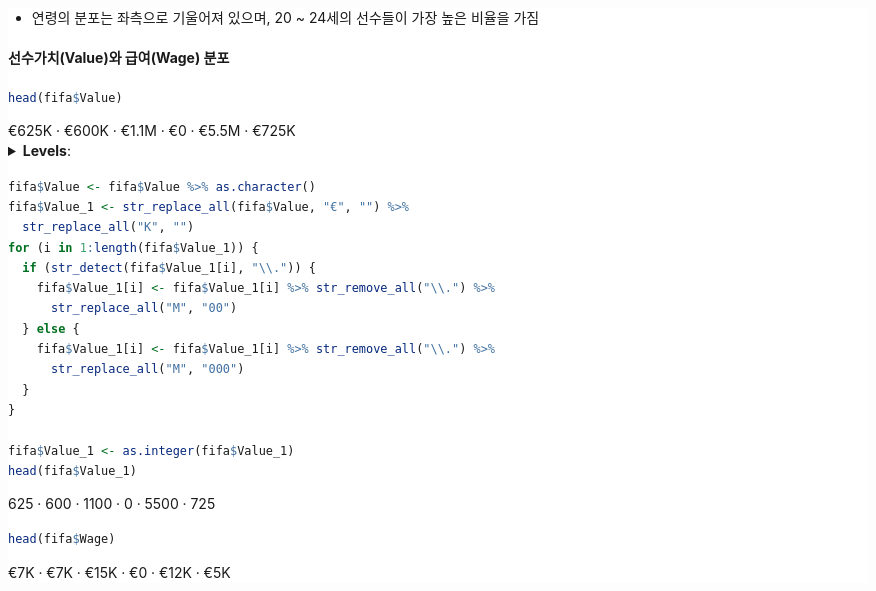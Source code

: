 - 연령의 분포는 좌측으로 기울어져 있으며, 20 ~ 24세의 선수들이 가장 높은 비율을 가짐


#### 선수가치(Value)와 급여(Wage) 분포 

```R
head(fifa$Value)
```


<style>
.list-inline {list-style: none; margin:0; padding: 0}
.list-inline>li {display: inline-block}
.list-inline>li:not(:last-child)::after {content: "\00b7"; padding: 0 .5ex}
</style>
<ol class=list-inline><li>€625K</li><li>€600K</li><li>€1.1M</li><li>€0</li><li>€5.5M</li><li>€725K</li></ol>

<details><summary style=display:list-item;cursor:pointer>
		<strong>Levels</strong>:
	</summary></details>



```R
fifa$Value <- fifa$Value %>% as.character()
fifa$Value_1 <- str_replace_all(fifa$Value, "€", "") %>%
  str_replace_all("K", "")
for (i in 1:length(fifa$Value_1)) {
  if (str_detect(fifa$Value_1[i], "\\.")) {
    fifa$Value_1[i] <- fifa$Value_1[i] %>% str_remove_all("\\.") %>% 
      str_replace_all("M", "00")
  } else {
    fifa$Value_1[i] <- fifa$Value_1[i] %>% str_remove_all("\\.") %>%
      str_replace_all("M", "000")
  }
}

fifa$Value_1 <- as.integer(fifa$Value_1)
head(fifa$Value_1)
```


<style>
.list-inline {list-style: none; margin:0; padding: 0}
.list-inline>li {display: inline-block}
.list-inline>li:not(:last-child)::after {content: "\00b7"; padding: 0 .5ex}
</style>
<ol class=list-inline><li>625</li><li>600</li><li>1100</li><li>0</li><li>5500</li><li>725</li></ol>




```R
head(fifa$Wage)
```


<style>
.list-inline {list-style: none; margin:0; padding: 0}
.list-inline>li {display: inline-block}
.list-inline>li:not(:last-child)::after {content: "\00b7"; padding: 0 .5ex}
</style>
<ol class=list-inline><li>€7K</li><li>€7K</li><li>€15K</li><li>€0</li><li>€12K</li><li>€5K</li></ol>
